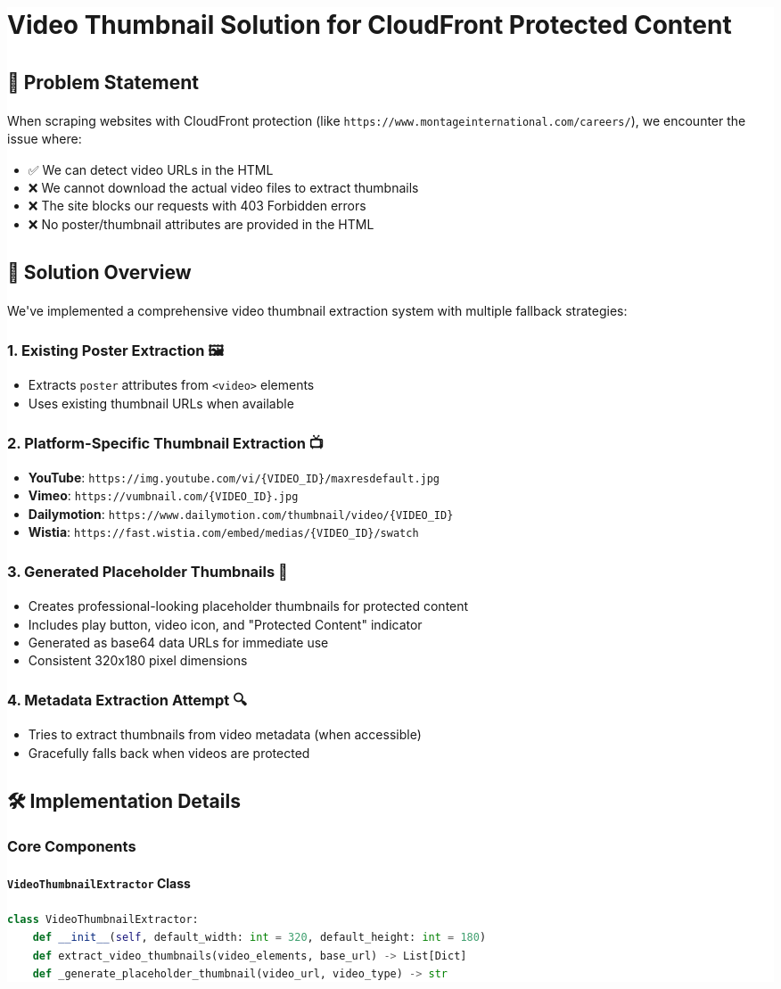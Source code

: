 # Video Thumbnail Solution for CloudFront Protected Content

## 🎯 Problem Statement

When scraping websites with CloudFront protection (like `https://www.montageinternational.com/careers/`), we encounter the issue where:

- ✅ We can detect video URLs in the HTML
- ❌ We cannot download the actual video files to extract thumbnails
- ❌ The site blocks our requests with 403 Forbidden errors
- ❌ No poster/thumbnail attributes are provided in the HTML

## 🚀 Solution Overview

We've implemented a comprehensive video thumbnail extraction system with multiple fallback strategies:

### 1. **Existing Poster Extraction** 🖼️
- Extracts `poster` attributes from `<video>` elements
- Uses existing thumbnail URLs when available

### 2. **Platform-Specific Thumbnail Extraction** 📺
- **YouTube**: `https://img.youtube.com/vi/{VIDEO_ID}/maxresdefault.jpg`
- **Vimeo**: `https://vumbnail.com/{VIDEO_ID}.jpg`
- **Dailymotion**: `https://www.dailymotion.com/thumbnail/video/{VIDEO_ID}`
- **Wistia**: `https://fast.wistia.com/embed/medias/{VIDEO_ID}/swatch`

### 3. **Generated Placeholder Thumbnails** 🎨
- Creates professional-looking placeholder thumbnails for protected content
- Includes play button, video icon, and "Protected Content" indicator
- Generated as base64 data URLs for immediate use
- Consistent 320x180 pixel dimensions

### 4. **Metadata Extraction Attempt** 🔍
- Tries to extract thumbnails from video metadata (when accessible)
- Gracefully falls back when videos are protected

## 🛠️ Implementation Details

### Core Components

#### `VideoThumbnailExtractor` Class
```python
class VideoThumbnailExtractor:
    def __init__(self, default_width: int = 320, default_height: int = 180)
    def extract_video_thumbnails(video_elements, base_url) -> List[Dict]
    def _generate_placeholder_thumbnail(video_url, video_type) -> str
```
